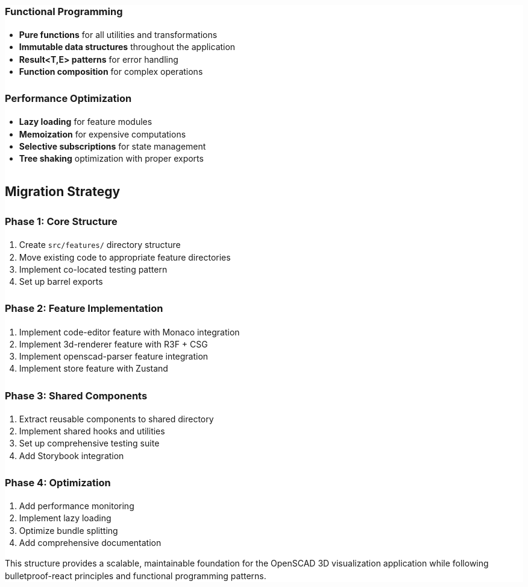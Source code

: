 ### Functional Programming
- **Pure functions** for all utilities and transformations
- **Immutable data structures** throughout the application
- **Result<T,E> patterns** for error handling
- **Function composition** for complex operations

### Performance Optimization
- **Lazy loading** for feature modules
- **Memoization** for expensive computations
- **Selective subscriptions** for state management
- **Tree shaking** optimization with proper exports

## Migration Strategy

### Phase 1: Core Structure
1. Create `src/features/` directory structure
2. Move existing code to appropriate feature directories
3. Implement co-located testing pattern
4. Set up barrel exports

### Phase 2: Feature Implementation
1. Implement code-editor feature with Monaco integration
2. Implement 3d-renderer feature with R3F + CSG
3. Implement openscad-parser feature integration
4. Implement store feature with Zustand

### Phase 3: Shared Components
1. Extract reusable components to shared directory
2. Implement shared hooks and utilities
3. Set up comprehensive testing suite
4. Add Storybook integration

### Phase 4: Optimization
1. Add performance monitoring
2. Implement lazy loading
3. Optimize bundle splitting
4. Add comprehensive documentation

This structure provides a scalable, maintainable foundation for the OpenSCAD 3D visualization application while following bulletproof-react principles and functional programming patterns.
